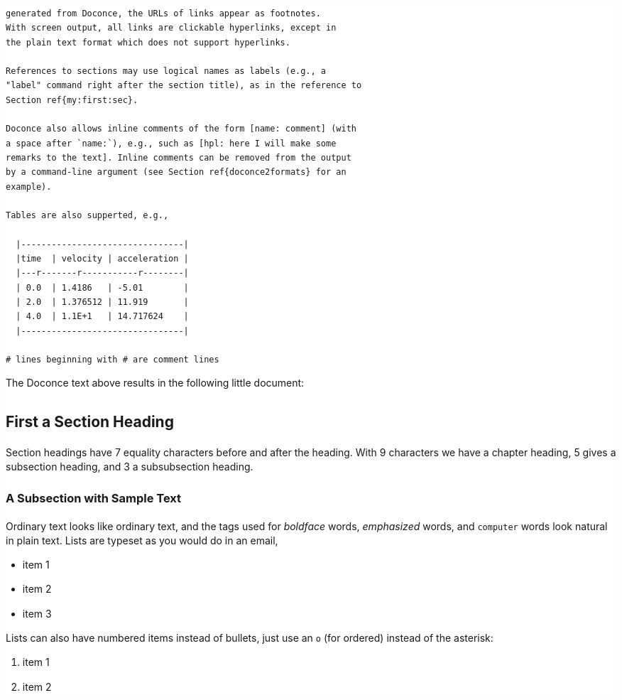 ~~~~~~~~~~~~~~~~~~~~~~~~~~~~~~~~~~~~~~~~~~~~~~~~~~~~~~~~~~~~~~~
generated from Doconce, the URLs of links appear as footnotes.
With screen output, all links are clickable hyperlinks, except in
the plain text format which does not support hyperlinks.

References to sections may use logical names as labels (e.g., a
"label" command right after the section title), as in the reference to
Section ref{my:first:sec}.

Doconce also allows inline comments of the form [name: comment] (with
a space after `name:`), e.g., such as [hpl: here I will make some
remarks to the text]. Inline comments can be removed from the output
by a command-line argument (see Section ref{doconce2formats} for an
example).

Tables are also supperted, e.g.,

  |--------------------------------|
  |time  | velocity | acceleration |
  |---r-------r-----------r--------|
  | 0.0  | 1.4186   | -5.01        |
  | 2.0  | 1.376512 | 11.919       |
  | 4.0  | 1.1E+1   | 14.717624    |
  |--------------------------------|

# lines beginning with # are comment lines
~~~~~~~~~~~~~~~~~~~~~~~~~~~~~~~~~~~~~~~~~~~~~~~~~~~~~~~~~~~~~~~

The Doconce text above results in the following little document:


## First a Section Heading

Section headings have 7 equality characters before and after the heading.
With 9 characters we have a chapter heading, 5 gives a subsection
heading, and 3 a subsubsection heading.

### A Subsection with Sample Text

Ordinary text looks like ordinary text, and the tags used for
_boldface_ words, *emphasized* words, and `computer` words look
natural in plain text.  Lists are typeset as you would do in an email,

  * item 1

  * item 2

  * item 3

Lists can also have numbered items instead of bullets, just use an `o`
(for ordered) instead of the asterisk:

 1. item 1

 2. item 2
